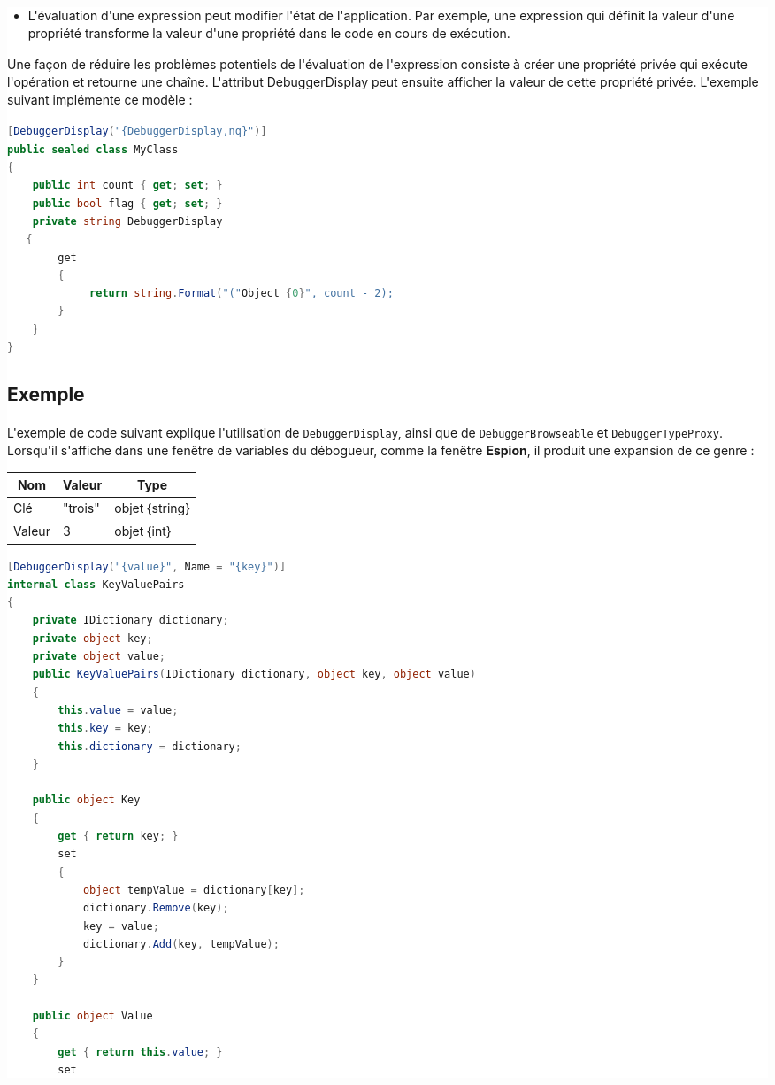 -   L'évaluation d'une expression peut modifier l'état de l'application. Par exemple, une expression qui définit la valeur d'une propriété transforme la valeur d'une propriété dans le code en cours de exécution.  
  
 Une façon de réduire les problèmes potentiels de l'évaluation de l'expression consiste à créer une propriété privée qui exécute l'opération et retourne une chaîne. L'attribut DebuggerDisplay peut ensuite afficher la valeur de cette propriété privée. L'exemple suivant implémente ce modèle :  
  
```c#  
[DebuggerDisplay("{DebuggerDisplay,nq}")]  
public sealed class MyClass   
{      
    public int count { get; set; }      
    public bool flag { get; set; }      
    private string DebuggerDisplay  
   {         
        get  
        {  
             return string.Format("("Object {0}", count - 2);  
        }      
    }  
}  
```  
  
## Exemple  
 L'exemple de code suivant explique l'utilisation de `DebuggerDisplay`, ainsi que de `DebuggerBrowseable` et `DebuggerTypeProxy`. Lorsqu'il s'affiche dans une fenêtre de variables du débogueur, comme la fenêtre **Espion**, il produit une expansion de ce genre :  
  
|**Nom**|**Valeur**|**Type**|  
|-------------|----------------|--------------|  
|Clé|"trois"|objet {string}|  
|Valeur|3|objet {int}|  
  
```c#  
[DebuggerDisplay("{value}", Name = "{key}")]  
internal class KeyValuePairs  
{  
    private IDictionary dictionary;  
    private object key;  
    private object value;  
    public KeyValuePairs(IDictionary dictionary, object key, object value)  
    {  
        this.value = value;  
        this.key = key;  
        this.dictionary = dictionary;  
    }  
  
    public object Key  
    {  
        get { return key; }  
        set  
        {  
            object tempValue = dictionary[key];  
            dictionary.Remove(key);  
            key = value;  
            dictionary.Add(key, tempValue);  
        }  
    }  
  
    public object Value  
    {  
        get { return this.value; }  
        set  
```